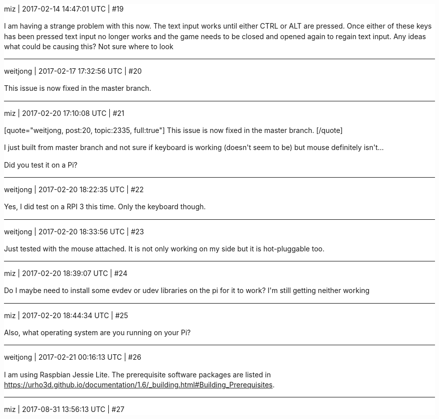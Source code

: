 miz | 2017-02-14 14:47:01 UTC | #19

I am having a strange problem with this now. The text input works until either CTRL or ALT are pressed. Once either of these keys has been pressed text input no longer works and the game needs to be closed and opened again to regain text input. Any ideas what could be causing this? Not sure where to look

-------------------------

weitjong | 2017-02-17 17:32:56 UTC | #20

This issue is now fixed in the master branch.

-------------------------

miz | 2017-02-20 17:10:08 UTC | #21

[quote="weitjong, post:20, topic:2335, full:true"]
This issue is now fixed in the master branch.
[/quote]

I just built from master branch and not sure if keyboard is working (doesn't seem to be) but mouse definitely isn't...

Did you test it on a Pi?

-------------------------

weitjong | 2017-02-20 18:22:35 UTC | #22

Yes, I did test on a RPI 3 this time. Only the keyboard though.

-------------------------

weitjong | 2017-02-20 18:33:56 UTC | #23

Just tested with the mouse attached. It is not only working on my side but it is hot-pluggable too.

-------------------------

miz | 2017-02-20 18:39:07 UTC | #24

Do I maybe need to install some evdev or udev libraries on the pi for it to work? I'm still getting neither working

-------------------------

miz | 2017-02-20 18:44:34 UTC | #25

Also, what operating system are you running on your Pi?

-------------------------

weitjong | 2017-02-21 00:16:13 UTC | #26

I am using Raspbian Jessie Lite. The prerequisite software packages are listed in https://urho3d.github.io/documentation/1.6/_building.html#Building_Prerequisites.

-------------------------

miz | 2017-08-31 13:56:13 UTC | #27
